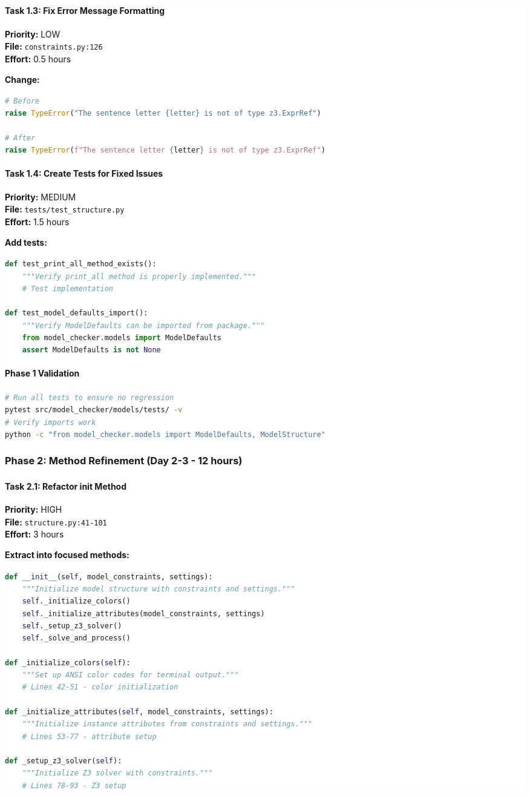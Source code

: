 #### Task 1.3: Fix Error Message Formatting
**Priority:** LOW  
**File:** `constraints.py:126`  
**Effort:** 0.5 hours  

**Change:**
```python
# Before
raise TypeError("The sentence letter {letter} is not of type z3.ExprRef")

# After  
raise TypeError(f"The sentence letter {letter} is not of type z3.ExprRef")
```

#### Task 1.4: Create Tests for Fixed Issues
**Priority:** MEDIUM  
**File:** `tests/test_structure.py`  
**Effort:** 1.5 hours  

**Add tests:**
```python
def test_print_all_method_exists():
    """Verify print_all method is properly implemented."""
    # Test implementation
    
def test_model_defaults_import():
    """Verify ModelDefaults can be imported from package."""
    from model_checker.models import ModelDefaults
    assert ModelDefaults is not None
```

#### Phase 1 Validation
```bash
# Run all tests to ensure no regression
pytest src/model_checker/models/tests/ -v
# Verify imports work
python -c "from model_checker.models import ModelDefaults, ModelStructure"
```

### Phase 2: Method Refinement (Day 2-3 - 12 hours)

#### Task 2.1: Refactor __init__ Method
**Priority:** HIGH  
**File:** `structure.py:41-101`  
**Effort:** 3 hours  

**Extract into focused methods:**
```python
def __init__(self, model_constraints, settings):
    """Initialize model structure with constraints and settings."""
    self._initialize_colors()
    self._initialize_attributes(model_constraints, settings)
    self._setup_z3_solver()
    self._solve_and_process()

def _initialize_colors(self):
    """Set up ANSI color codes for terminal output."""
    # Lines 42-51 - color initialization
    
def _initialize_attributes(self, model_constraints, settings):
    """Initialize instance attributes from constraints and settings."""
    # Lines 53-77 - attribute setup
    
def _setup_z3_solver(self):
    """Initialize Z3 solver with constraints."""
    # Lines 78-93 - Z3 setup
```